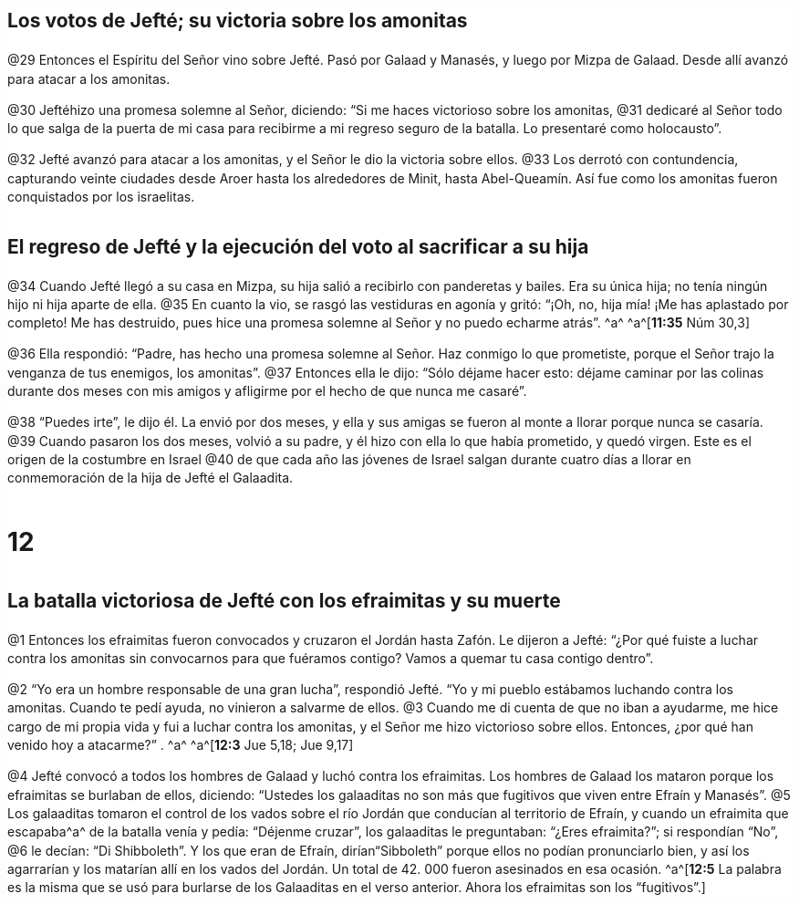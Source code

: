 ## Los votos de Jefté; su victoria sobre los amonitas
@29 Entonces el Espíritu del Señor vino sobre Jefté. Pasó por Galaad y Manasés, y luego por Mizpa de Galaad. Desde allí avanzó para atacar a los amonitas. 

@30 Jeftéhizo una promesa solemne al Señor, diciendo: “Si me haces victorioso sobre los amonitas, @31 dedicaré al Señor todo lo que salga de la puerta de mi casa para recibirme a mi regreso seguro de la batalla. Lo presentaré como holocausto”. 

@32 Jefté avanzó para atacar a los amonitas, y el Señor le dio la victoria sobre ellos. @33 Los derrotó con contundencia, capturando veinte ciudades desde Aroer hasta los alrededores de Minit, hasta Abel-Queamín. Así fue como los amonitas fueron conquistados por los israelitas. 

## El regreso de Jefté y la ejecución del voto al sacrificar a su hija
@34 Cuando Jefté llegó a su casa en Mizpa, su hija salió a recibirlo con panderetas y bailes. Era su única hija; no tenía ningún hijo ni hija aparte de ella. @35 En cuanto la vio, se rasgó las vestiduras en agonía y gritó: “¡Oh, no, hija mía! ¡Me has aplastado por completo! Me has destruido, pues hice una promesa solemne al Señor y no puedo echarme atrás”. ^a^ 
^a^[**11:35** Núm 30,3]

@36 Ella respondió: “Padre, has hecho una promesa solemne al Señor. Haz conmigo lo que prometiste, porque el Señor trajo la venganza de tus enemigos, los amonitas”. @37 Entonces ella le dijo: “Sólo déjame hacer esto: déjame caminar por las colinas durante dos meses con mis amigos y afligirme por el hecho de que nunca me casaré”. 

@38 “Puedes irte”, le dijo él. La envió por dos meses, y ella y sus amigas se fueron al monte a llorar porque nunca se casaría. @39 Cuando pasaron los dos meses, volvió a su padre, y él hizo con ella lo que había prometido, y quedó virgen. Este es el origen de la costumbre en Israel @40 de que cada año las jóvenes de Israel salgan durante cuatro días a llorar en conmemoración de la hija de Jefté el Galaadita. 

# 12 
## La batalla victoriosa de Jefté con los efraimitas y su muerte
@1 Entonces los efraimitas fueron convocados y cruzaron el Jordán hasta Zafón. Le dijeron a Jefté: “¿Por qué fuiste a luchar contra los amonitas sin convocarnos para que fuéramos contigo? Vamos a quemar tu casa contigo dentro”. 

@2 “Yo era un hombre responsable de una gran lucha”, respondió Jefté. “Yo y mi pueblo estábamos luchando contra los amonitas. Cuando te pedí ayuda, no vinieron a salvarme de ellos. @3 Cuando me di cuenta de que no iban a ayudarme, me hice cargo de mi propia vida y fui a luchar contra los amonitas, y el Señor me hizo victorioso sobre ellos. Entonces, ¿por qué han venido hoy a atacarme?” . ^a^ 
^a^[**12:3** Jue 5,18; Jue 9,17]

@4 Jefté convocó a todos los hombres de Galaad y luchó contra los efraimitas. Los hombres de Galaad los mataron porque los efraimitas se burlaban de ellos, diciendo: “Ustedes los galaaditas no son más que fugitivos que viven entre Efraín y Manasés”. @5 Los galaaditas tomaron el control de los vados sobre el río Jordán que conducían al territorio de Efraín, y cuando un efraimita que escapaba^a^ de la batalla venía y pedía: “Déjenme cruzar”, los galaaditas le preguntaban: “¿Eres efraimita?”; si respondían “No”, @6 le decían: “Di Shibboleth”. Y los que eran de Efraín, dirían“Sibboleth” porque ellos no podían pronunciarlo bien, y así los agarrarían y los matarían allí en los vados del Jordán. Un total de 42. 000 fueron asesinados en esa ocasión. 
^a^[**12:5** La palabra es la misma que se usó para burlarse de los Galaaditas en el verso anterior. Ahora los efraimitas son los “fugitivos”.]
